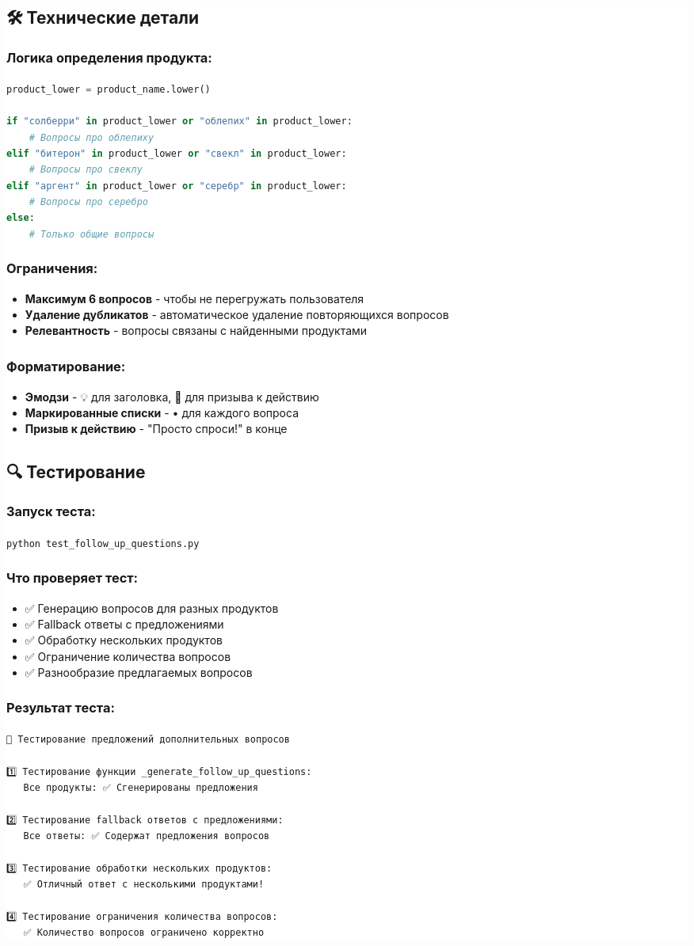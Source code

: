 ## 🛠 Технические детали

### Логика определения продукта:
```python
product_lower = product_name.lower()

if "солберри" in product_lower or "облепих" in product_lower:
    # Вопросы про облепиху
elif "битерон" in product_lower or "свекл" in product_lower:
    # Вопросы про свеклу
elif "аргент" in product_lower or "серебр" in product_lower:
    # Вопросы про серебро
else:
    # Только общие вопросы
```

### Ограничения:
- **Максимум 6 вопросов** - чтобы не перегружать пользователя
- **Удаление дубликатов** - автоматическое удаление повторяющихся вопросов
- **Релевантность** - вопросы связаны с найденными продуктами

### Форматирование:
- **Эмодзи** - 💡 для заголовка, 💬 для призыва к действию
- **Маркированные списки** - • для каждого вопроса
- **Призыв к действию** - "Просто спроси!" в конце

## 🔍 Тестирование

### Запуск теста:
```bash
python test_follow_up_questions.py
```

### Что проверяет тест:
- ✅ Генерацию вопросов для разных продуктов
- ✅ Fallback ответы с предложениями
- ✅ Обработку нескольких продуктов
- ✅ Ограничение количества вопросов
- ✅ Разнообразие предлагаемых вопросов

### Результат теста:
```
🧪 Тестирование предложений дополнительных вопросов

1️⃣ Тестирование функции _generate_follow_up_questions:
   Все продукты: ✅ Сгенерированы предложения

2️⃣ Тестирование fallback ответов с предложениями:
   Все ответы: ✅ Содержат предложения вопросов

3️⃣ Тестирование обработки нескольких продуктов:
   ✅ Отличный ответ с несколькими продуктами!

4️⃣ Тестирование ограничения количества вопросов:
   ✅ Количество вопросов ограничено корректно
```

